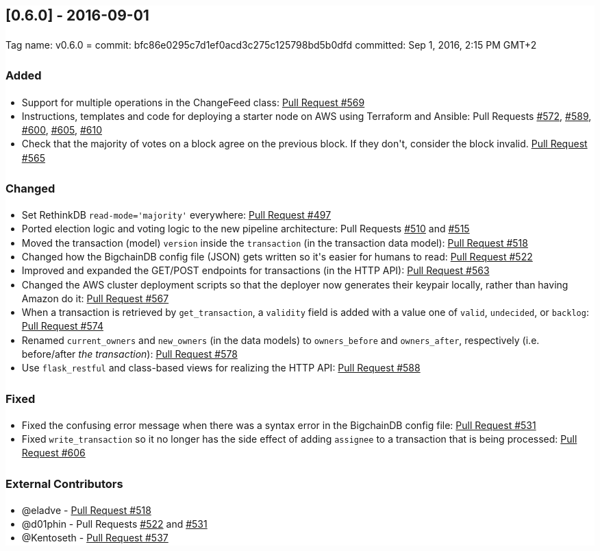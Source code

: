 
## [0.6.0] - 2016-09-01
Tag name: v0.6.0
= commit: bfc86e0295c7d1ef0acd3c275c125798bd5b0dfd
committed: Sep 1, 2016, 2:15 PM GMT+2

### Added
- Support for multiple operations in the ChangeFeed class: [Pull Request #569](https://github.com/bigchaindb/bigchaindb/pull/569)
- Instructions, templates and code for deploying a starter node on AWS using Terraform and Ansible: Pull Requests
[#572](https://github.com/bigchaindb/bigchaindb/pull/572),
[#589](https://github.com/bigchaindb/bigchaindb/pull/589),
[#600](https://github.com/bigchaindb/bigchaindb/pull/600),
[#605](https://github.com/bigchaindb/bigchaindb/pull/605),
[#610](https://github.com/bigchaindb/bigchaindb/pull/610)
- Check that the majority of votes on a block agree on the previous block. If they don't, consider the block invalid. [Pull Request #565](https://github.com/bigchaindb/bigchaindb/pull/565)

### Changed
- Set RethinkDB `read-mode='majority'` everywhere: [Pull Request #497](https://github.com/bigchaindb/bigchaindb/pull/497)
- Ported election logic and voting logic to the new pipeline architecture: Pull Requests [#510](https://github.com/bigchaindb/bigchaindb/pull/510) and [#515](https://github.com/bigchaindb/bigchaindb/pull/515)
- Moved the transaction (model) `version` inside the `transaction` (in the transaction data model): [Pull Request #518](https://github.com/bigchaindb/bigchaindb/pull/518)
- Changed how the BigchainDB config file (JSON) gets written so it's easier for humans to read: [Pull Request #522](https://github.com/bigchaindb/bigchaindb/pull/522)
- Improved and expanded the GET/POST endpoints for transactions (in the HTTP API): [Pull Request #563](https://github.com/bigchaindb/bigchaindb/pull/563)
- Changed the AWS cluster deployment scripts so that the deployer now generates their keypair locally, rather than having Amazon do it: [Pull Request #567](https://github.com/bigchaindb/bigchaindb/pull/567)
- When a transaction is retrieved by `get_transaction`, a `validity` field is added with a value one of `valid`, `undecided`, or `backlog`: [Pull Request #574](https://github.com/bigchaindb/bigchaindb/pull/574)
- Renamed `current_owners` and `new_owners` (in the data models) to `owners_before` and `owners_after`, respectively (i.e. before/after *the transaction*): [Pull Request #578](https://github.com/bigchaindb/bigchaindb/pull/578)
- Use `flask_restful` and class-based views for realizing the HTTP API: [Pull Request #588](https://github.com/bigchaindb/bigchaindb/pull/588)

### Fixed
- Fixed the confusing error message when there was a syntax error in the BigchainDB config file: [Pull Request #531](https://github.com/bigchaindb/bigchaindb/pull/531)
- Fixed `write_transaction` so it no longer has the side effect of adding `assignee` to a transaction that is being processed: [Pull Request #606](https://github.com/bigchaindb/bigchaindb/pull/606)

### External Contributors
- @eladve - [Pull Request #518](https://github.com/bigchaindb/bigchaindb/pull/518)
- @d01phin - Pull Requests [#522](https://github.com/bigchaindb/bigchaindb/pull/522) and [#531](https://github.com/bigchaindb/bigchaindb/pull/531)
- @Kentoseth - [Pull Request #537](https://github.com/bigchaindb/bigchaindb/pull/537)
